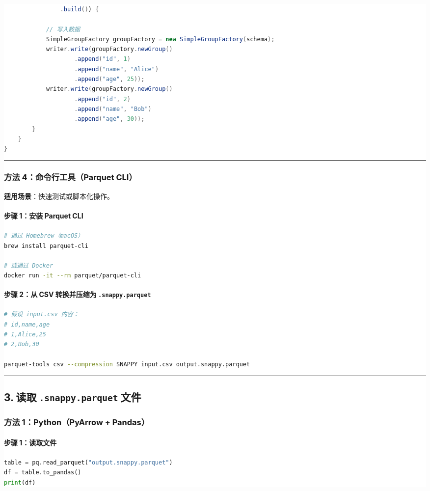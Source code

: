 ```java
                .build()) {

            // 写入数据
            SimpleGroupFactory groupFactory = new SimpleGroupFactory(schema);
            writer.write(groupFactory.newGroup()
                    .append("id", 1)
                    .append("name", "Alice")
                    .append("age", 25));
            writer.write(groupFactory.newGroup()
                    .append("id", 2)
                    .append("name", "Bob")
                    .append("age", 30));
        }
    }
}
```

---

### **方法 4：命令行工具（Parquet CLI）**
**适用场景**：快速测试或脚本化操作。

#### **步骤 1：安装 Parquet CLI**
```bash
# 通过 Homebrew（macOS）
brew install parquet-cli

# 或通过 Docker
docker run -it --rm parquet/parquet-cli
```

#### **步骤 2：从 CSV 转换并压缩为 `.snappy.parquet`**
```bash
# 假设 input.csv 内容：
# id,name,age
# 1,Alice,25
# 2,Bob,30

parquet-tools csv --compression SNAPPY input.csv output.snappy.parquet
```

---

## **3. 读取 `.snappy.parquet` 文件**
### **方法 1：Python（PyArrow + Pandas）**
#### **步骤 1：读取文件**
```python
table = pq.read_parquet("output.snappy.parquet")
df = table.to_pandas()
print(df)
```
